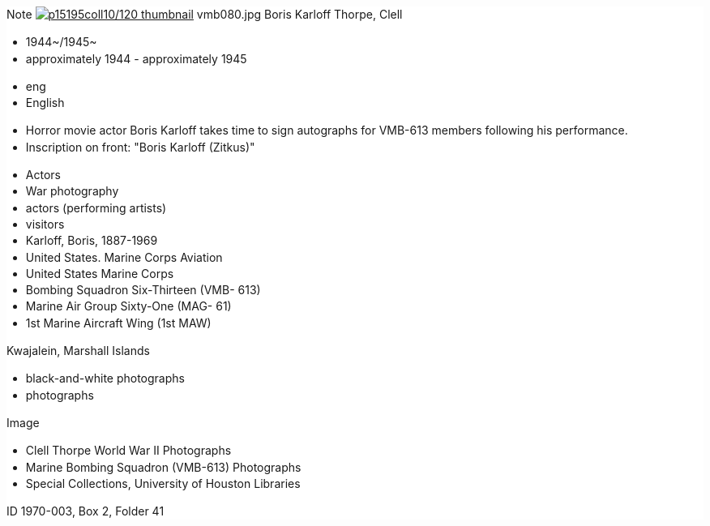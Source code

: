 <th>Note</th>
</tr>
<tr>
<td><a href="http://digital.lib.uh.edu/collection/p15195coll10/item/120"><img src="http://digital.lib.uh.edu/contentdm/image/thumbnail/p15195coll10/120" alt="p15195coll10/120 thumbnail" /></a></td>
<td>vmb080.jpg</td>
<td>Boris Karloff</td>
<td style="background-color: #e6e6e6"></td>
<td style="background-color: #e6e6e6"></td>
<td>Thorpe, Clell</td>
<td style="background-color: #e6e6e6"></td>
<td style="background-color: #e6e6e6"></td>
<td>
<ul>
<li>1944~/1945~</li>
<li>approximately 1944 - approximately 1945</li>
</ul>
</td>
<td>
<ul>
<li>eng</li>
<li>English</li>
</ul>
</td>
<td>
<ul>
<li>Horror movie actor Boris Karloff takes time to sign autographs for VMB-613 members following his performance.</li>
<li>Inscription on front: "Boris Karloff (Zitkus)"</li>
</ul>
</td>
<td>
<ul>
<li>Actors</li>
<li>War photography</li>
<li>actors (performing artists)</li>
<li>visitors</li>
<li>Karloff, Boris, 1887-1969</li>
<li>United States. Marine Corps Aviation</li>
<li>United States Marine Corps</li>
<li>Bombing Squadron Six-Thirteen (VMB- 613)</li>
<li>Marine Air Group Sixty-One (MAG- 61)</li>
<li>1st Marine Aircraft Wing (1st MAW)</li>
</ul>
</td>
<td>Kwajalein, Marshall Islands</td>
<td style="background-color: #e6e6e6"></td>
<td>
<ul>
<li>black-and-white photographs</li>
<li>photographs</li>
</ul>
</td>
<td style="background-color: #e6e6e6"></td>
<td>Image</td>
<td style="background-color: #e6e6e6"></td>
<td>
<ul>
<li>Clell Thorpe World War II Photographs</li>
<li>Marine Bombing Squadron (VMB-613) Photographs</li>
<li>Special Collections, University of Houston Libraries</li>
</ul>
</td>
<td>ID 1970-003, Box 2, Folder 41</td>